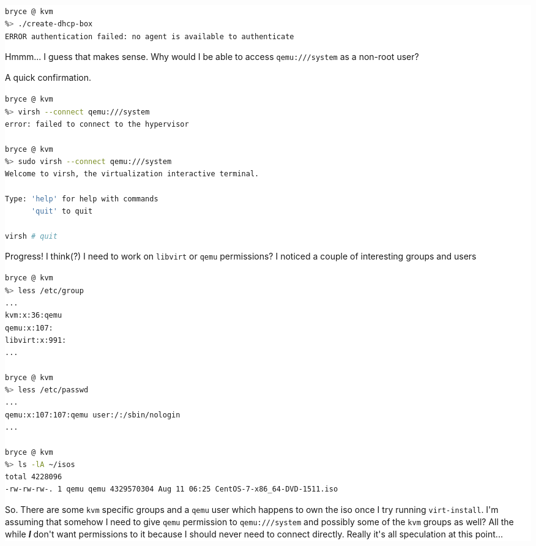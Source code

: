 ```sh
bryce @ kvm
%> ./create-dhcp-box
ERROR authentication failed: no agent is available to authenticate
```

Hmmm... I guess that makes sense. Why would I be able to access `qemu:///system` as a non-root user?

A quick confirmation.

```sh
bryce @ kvm 
%> virsh --connect qemu:///system
error: failed to connect to the hypervisor

bryce @ kvm 
%> sudo virsh --connect qemu:///system
Welcome to virsh, the virtualization interactive terminal.

Type: 'help' for help with commands
      'quit' to quit

virsh # quit
```

Progress! I think\(?\) I need to work on `libvirt` or `qemu` permissions? I noticed a couple of interesting groups and users

```sh
bryce @ kvm
%> less /etc/group
...
kvm:x:36:qemu
qemu:x:107:
libvirt:x:991:
...

bryce @ kvm 
%> less /etc/passwd
...
qemu:x:107:107:qemu user:/:/sbin/nologin
...

bryce @ kvm
%> ls -lA ~/isos
total 4228096
-rw-rw-rw-. 1 qemu qemu 4329570304 Aug 11 06:25 CentOS-7-x86_64-DVD-1511.iso

```

So. There are some `kvm` specific groups and a `qemu` user which happens to own the iso once I try running `virt-install`. I'm assuming that somehow I need to give `qemu` permission to `qemu:///system` and possibly some of the `kvm` groups as well? All the while _**I**_ don't want permissions to it because I should never need to connect directly. Really it's all speculation at this point...
